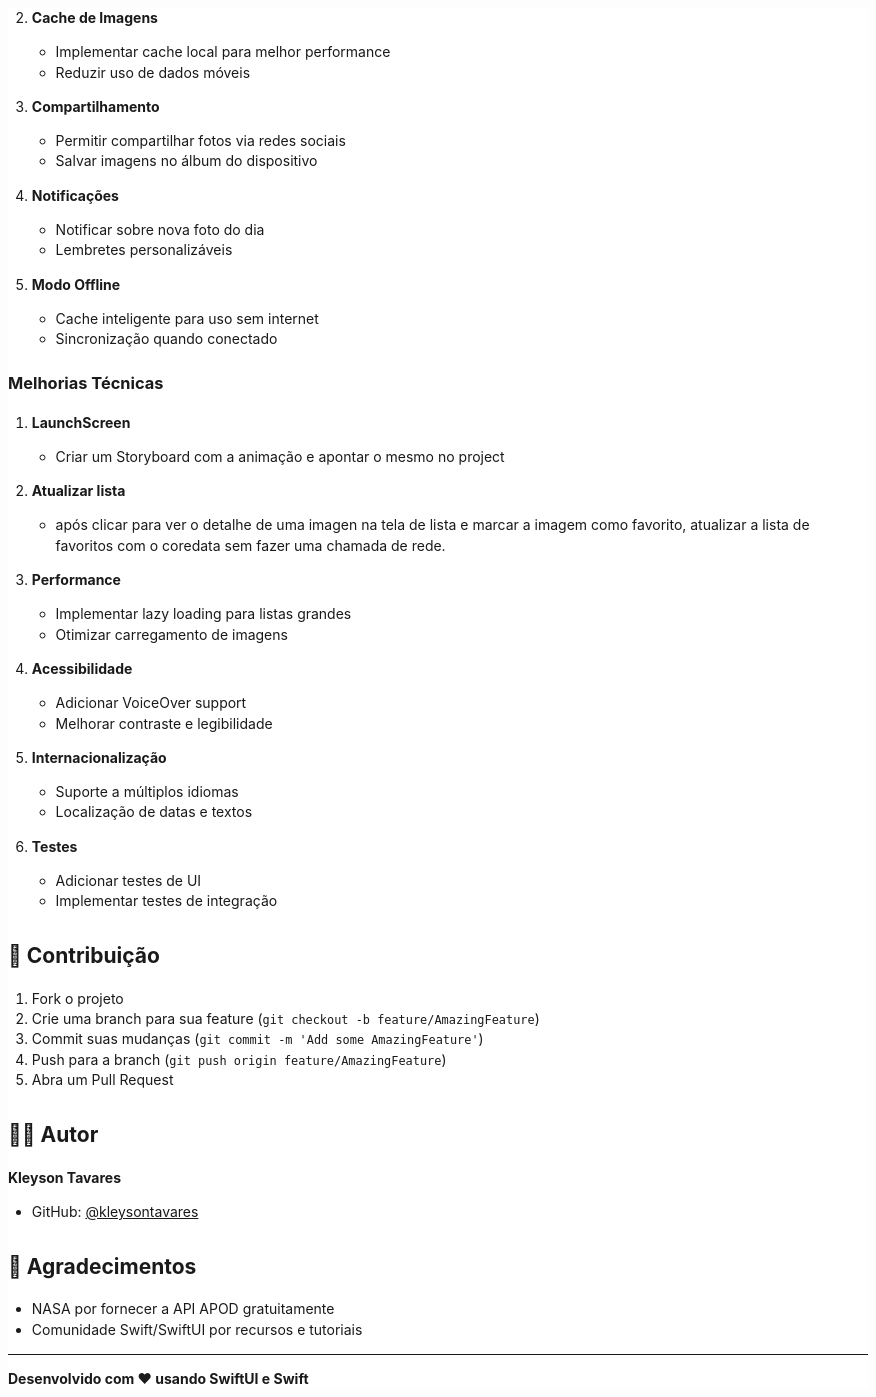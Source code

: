 2. **Cache de Imagens**
   - Implementar cache local para melhor performance
   - Reduzir uso de dados móveis

3. **Compartilhamento**
   - Permitir compartilhar fotos via redes sociais
   - Salvar imagens no álbum do dispositivo

4. **Notificações**
   - Notificar sobre nova foto do dia
   - Lembretes personalizáveis

5. **Modo Offline**
   - Cache inteligente para uso sem internet
   - Sincronização quando conectado

### Melhorias Técnicas

1. **LaunchScreen**
   - Criar um Storyboard com a animação e apontar o mesmo no project
   
2. **Atualizar lista**
   - após clicar para ver o detalhe de uma imagen na tela de lista e marcar a imagem como favorito, atualizar a lista de favoritos com o coredata sem fazer uma chamada de rede.

3. **Performance**
   - Implementar lazy loading para listas grandes
   - Otimizar carregamento de imagens

4. **Acessibilidade**
   - Adicionar VoiceOver support
   - Melhorar contraste e legibilidade

5. **Internacionalização**
   - Suporte a múltiplos idiomas
   - Localização de datas e textos

6. **Testes**
   - Adicionar testes de UI
   - Implementar testes de integração


## 🤝 Contribuição

1. Fork o projeto
2. Crie uma branch para sua feature (`git checkout -b feature/AmazingFeature`)
3. Commit suas mudanças (`git commit -m 'Add some AmazingFeature'`)
4. Push para a branch (`git push origin feature/AmazingFeature`)
5. Abra um Pull Request


## 👨‍💻 Autor

**Kleyson Tavares**
- GitHub: [@kleysontavares](https://github.com/kleysontavares)

## 🙏 Agradecimentos

- NASA por fornecer a API APOD gratuitamente
- Comunidade Swift/SwiftUI por recursos e tutoriais

---

**Desenvolvido com ❤️ usando SwiftUI e Swift**
